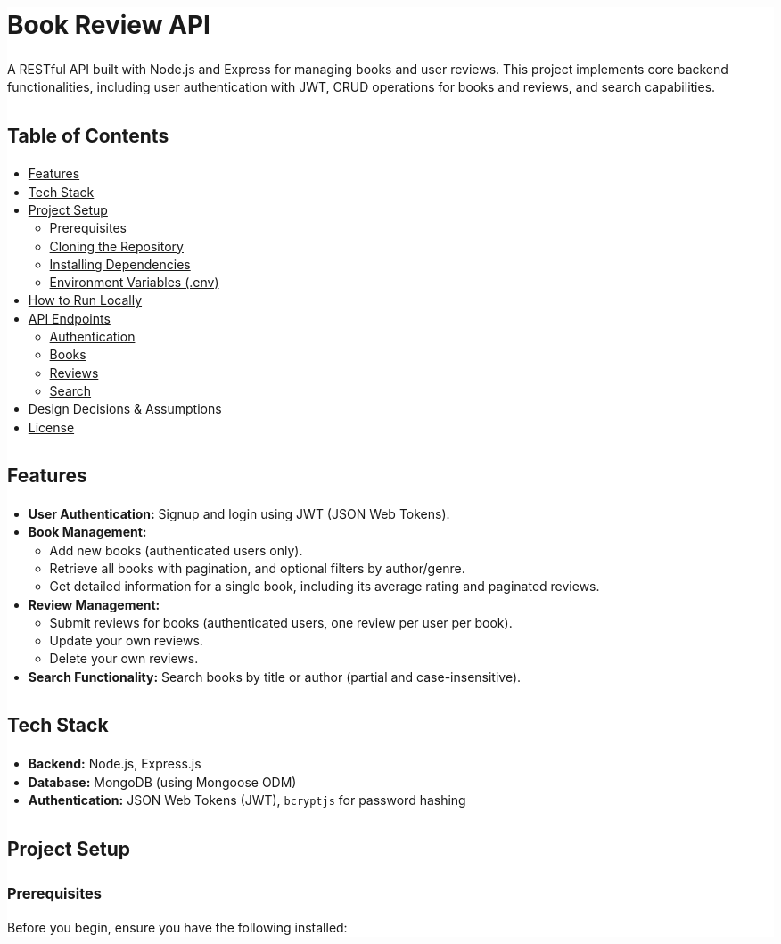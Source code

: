 # Book Review API

A RESTful API built with Node.js and Express for managing books and user reviews. This project implements core backend functionalities, including user authentication with JWT, CRUD operations for books and reviews, and search capabilities.

## Table of Contents

-   [Features](#features)
-   [Tech Stack](#tech-stack)
-   [Project Setup](#project-setup)
    -   [Prerequisites](#prerequisites)
    -   [Cloning the Repository](#cloning-the-repository)
    -   [Installing Dependencies](#installing-dependencies)
    -   [Environment Variables (.env)](#environment-variables-env)
-   [How to Run Locally](#how-to-run-locally)
-   [API Endpoints](#api-endpoints)
    -   [Authentication](#authentication)
    -   [Books](#books)
    -   [Reviews](#reviews)
    -   [Search](#search)
-   [Design Decisions & Assumptions](#design-decisions--assumptions)
-   [License](#license)

## Features

* **User Authentication:** Signup and login using JWT (JSON Web Tokens).
* **Book Management:**
    * Add new books (authenticated users only).
    * Retrieve all books with pagination, and optional filters by author/genre.
    * Get detailed information for a single book, including its average rating and paginated reviews.
* **Review Management:**
    * Submit reviews for books (authenticated users, one review per user per book).
    * Update your own reviews.
    * Delete your own reviews.
* **Search Functionality:** Search books by title or author (partial and case-insensitive).

## Tech Stack

* **Backend:** Node.js, Express.js
* **Database:** MongoDB (using Mongoose ODM)
* **Authentication:** JSON Web Tokens (JWT), `bcryptjs` for password hashing

## Project Setup

### Prerequisites

Before you begin, ensure you have the following installed:
